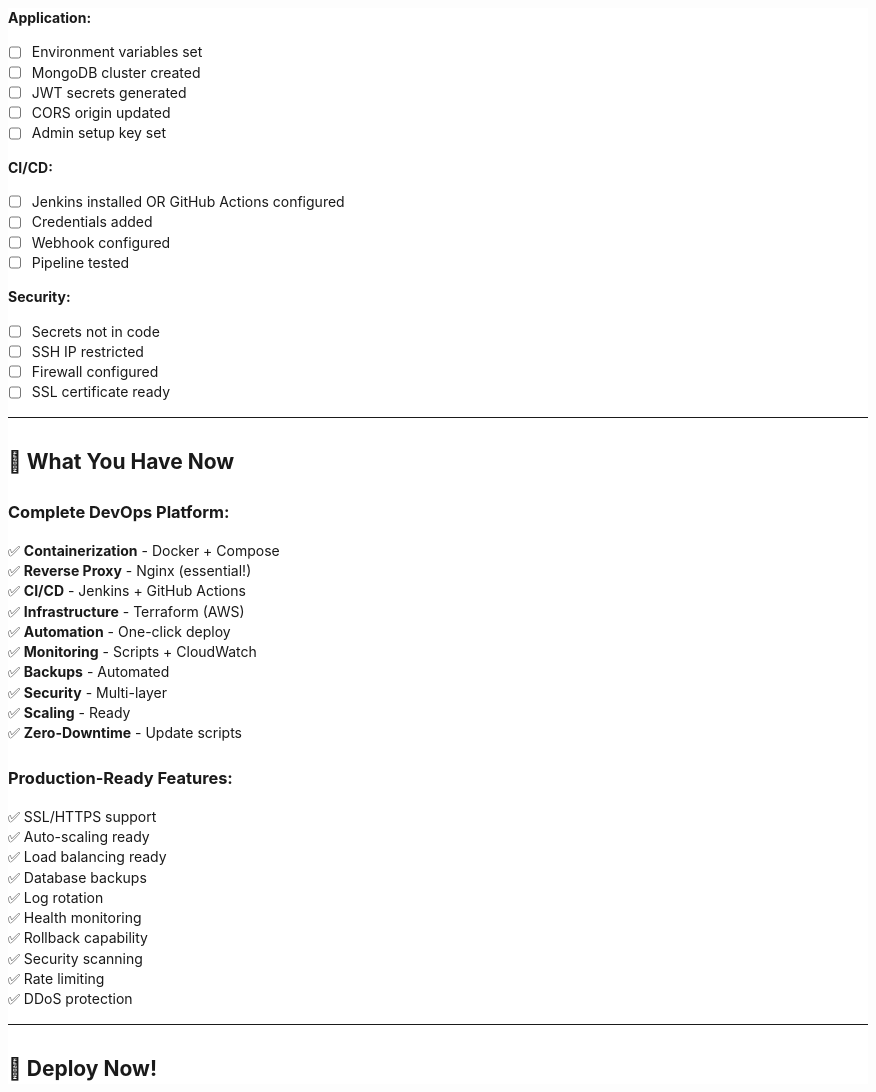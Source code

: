 **Application:**
- [ ] Environment variables set
- [ ] MongoDB cluster created
- [ ] JWT secrets generated
- [ ] CORS origin updated
- [ ] Admin setup key set

**CI/CD:**
- [ ] Jenkins installed OR GitHub Actions configured
- [ ] Credentials added
- [ ] Webhook configured
- [ ] Pipeline tested

**Security:**
- [ ] Secrets not in code
- [ ] SSH IP restricted
- [ ] Firewall configured
- [ ] SSL certificate ready

---

## 🎊 **What You Have Now**

### **Complete DevOps Platform:**

✅ **Containerization** - Docker + Compose  
✅ **Reverse Proxy** - Nginx (essential!)  
✅ **CI/CD** - Jenkins + GitHub Actions  
✅ **Infrastructure** - Terraform (AWS)  
✅ **Automation** - One-click deploy  
✅ **Monitoring** - Scripts + CloudWatch  
✅ **Backups** - Automated  
✅ **Security** - Multi-layer  
✅ **Scaling** - Ready  
✅ **Zero-Downtime** - Update scripts  

### **Production-Ready Features:**

✅ SSL/HTTPS support  
✅ Auto-scaling ready  
✅ Load balancing ready  
✅ Database backups  
✅ Log rotation  
✅ Health monitoring  
✅ Rollback capability  
✅ Security scanning  
✅ Rate limiting  
✅ DDoS protection  

---

## 🚀 **Deploy Now!**
